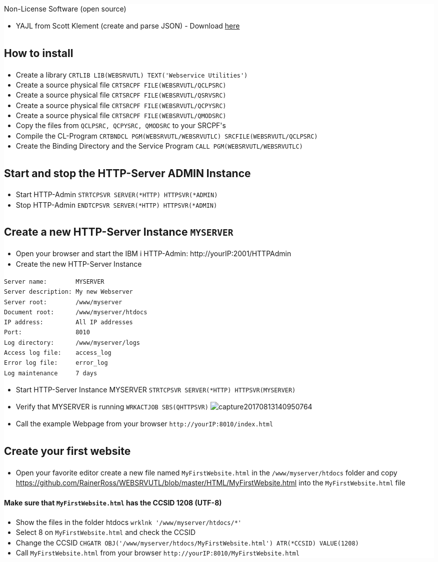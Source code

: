 Non-License Software (open source)

* YAJL from Scott Klement (create and parse JSON) - Download [here](http://www.scottklement.com/yajl/)

## How to install

* Create a library  `CRTLIB LIB(WEBSRVUTL) TEXT('Webservice Utilities')`
* Create a source physical file `CRTSRCPF FILE(WEBSRVUTL/QCLPSRC)`
* Create a source physical file `CRTSRCPF FILE(WEBSRVUTL/QSRVSRC)`
* Create a source physical file `CRTSRCPF FILE(WEBSRVUTL/QCPYSRC)`
* Create a source physical file `CRTSRCPF FILE(WEBSRVUTL/QMODSRC)`
* Copy the files from `QCLPSRC, QCPYSRC, QMODSRC` to your SRCPF's
* Compile the CL-Program `CRTBNDCL PGM(WEBSRVUTL/WEBSRVUTLC) SRCFILE(WEBSRVUTL/QCLPSRC)`
* Create the Binding Directory and the Service Program `CALL PGM(WEBSRVUTL/WEBSRVUTLC)` 

## Start and stop the HTTP-Server ADMIN Instance

* Start HTTP-Admin  `STRTCPSVR SERVER(*HTTP) HTTPSVR(*ADMIN)`
* Stop HTTP-Admin `ENDTCPSVR SERVER(*HTTP) HTTPSVR(*ADMIN)`

## Create a new HTTP-Server Instance `MYSERVER`

* Open your browser and start the IBM i HTTP-Admin: http://yourIP:2001/HTTPAdmin
* Create the new HTTP-Server Instance
```
Server name:        MYSERVER
Server description: My new Webserver
Server root:        /www/myserver
Document root:      /www/myserver/htdocs
IP address:         All IP addresses
Port:               8010
Log directory:      /www/myserver/logs
Access log file:    access_log
Error log file:     error_log
Log maintenance     7 days
```
* Start HTTP-Server Instance MYSERVER `STRTCPSVR SERVER(*HTTP) HTTPSVR(MYSERVER)`

* Verify that MYSERVER is running `WRKACTJOB SBS(QHTTPSVR)`
![capture20170813140950764](https://user-images.githubusercontent.com/10383523/29249537-6410cea4-8031-11e7-8c9f-0edefbefac4a.png)

* Call the example Webpage from your browser `http://yourIP:8010/index.html`

## Create your first website

* Open your favorite editor create a new file named `MyFirstWebsite.html` in the `/www/myserver/htdocs` folder and copy https://github.com/RainerRoss/WEBSRVUTL/blob/master/HTML/MyFirstWebsite.html into the `MyFirstWebsite.html` file
#### Make sure that `MyFirstWebsite.html` has the CCSID 1208 (UTF-8)
* Show the files in the folder htdocs `wrklnk '/www/myserver/htdocs/*'`
* Select 8 on `MyFirstWebsite.html` and check the CCSID
* Change the CCSID `CHGATR OBJ('/www/myserver/htdocs/MyFirstWebsite.html') ATR(*CCSID) VALUE(1208)`
* Call `MyFirstWebsite.html` from your browser `http://yourIP:8010/MyFirstWebsite.html`
